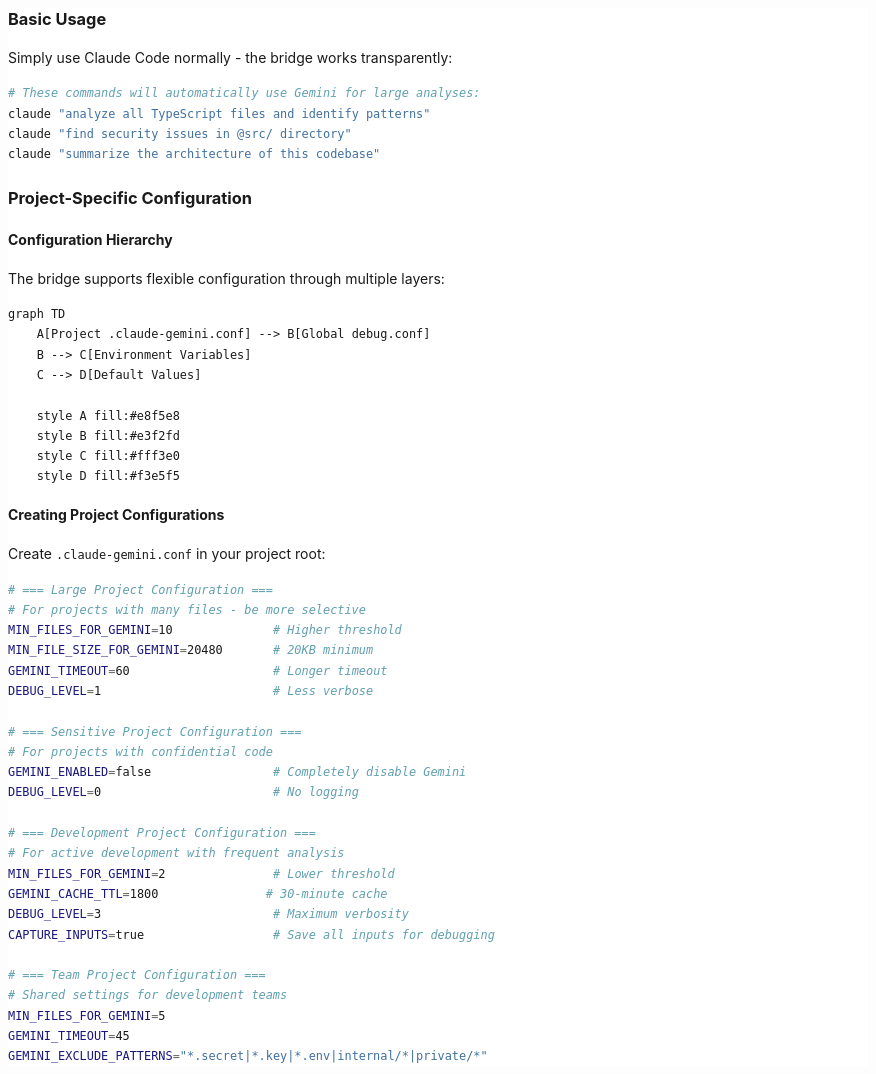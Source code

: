 ### Basic Usage

Simply use Claude Code normally - the bridge works transparently:

```bash
# These commands will automatically use Gemini for large analyses:
claude "analyze all TypeScript files and identify patterns"
claude "find security issues in @src/ directory" 
claude "summarize the architecture of this codebase"
```

### Project-Specific Configuration

#### Configuration Hierarchy

The bridge supports flexible configuration through multiple layers:

```mermaid
graph TD
    A[Project .claude-gemini.conf] --> B[Global debug.conf]
    B --> C[Environment Variables]
    C --> D[Default Values]
    
    style A fill:#e8f5e8
    style B fill:#e3f2fd
    style C fill:#fff3e0
    style D fill:#f3e5f5
```

#### Creating Project Configurations

Create `.claude-gemini.conf` in your project root:

```bash
# === Large Project Configuration ===
# For projects with many files - be more selective
MIN_FILES_FOR_GEMINI=10              # Higher threshold
MIN_FILE_SIZE_FOR_GEMINI=20480       # 20KB minimum
GEMINI_TIMEOUT=60                    # Longer timeout
DEBUG_LEVEL=1                        # Less verbose

# === Sensitive Project Configuration ===
# For projects with confidential code
GEMINI_ENABLED=false                 # Completely disable Gemini
DEBUG_LEVEL=0                        # No logging

# === Development Project Configuration ===
# For active development with frequent analysis
MIN_FILES_FOR_GEMINI=2               # Lower threshold
GEMINI_CACHE_TTL=1800               # 30-minute cache
DEBUG_LEVEL=3                        # Maximum verbosity
CAPTURE_INPUTS=true                  # Save all inputs for debugging

# === Team Project Configuration ===
# Shared settings for development teams
MIN_FILES_FOR_GEMINI=5
GEMINI_TIMEOUT=45
GEMINI_EXCLUDE_PATTERNS="*.secret|*.key|*.env|internal/*|private/*"
```
